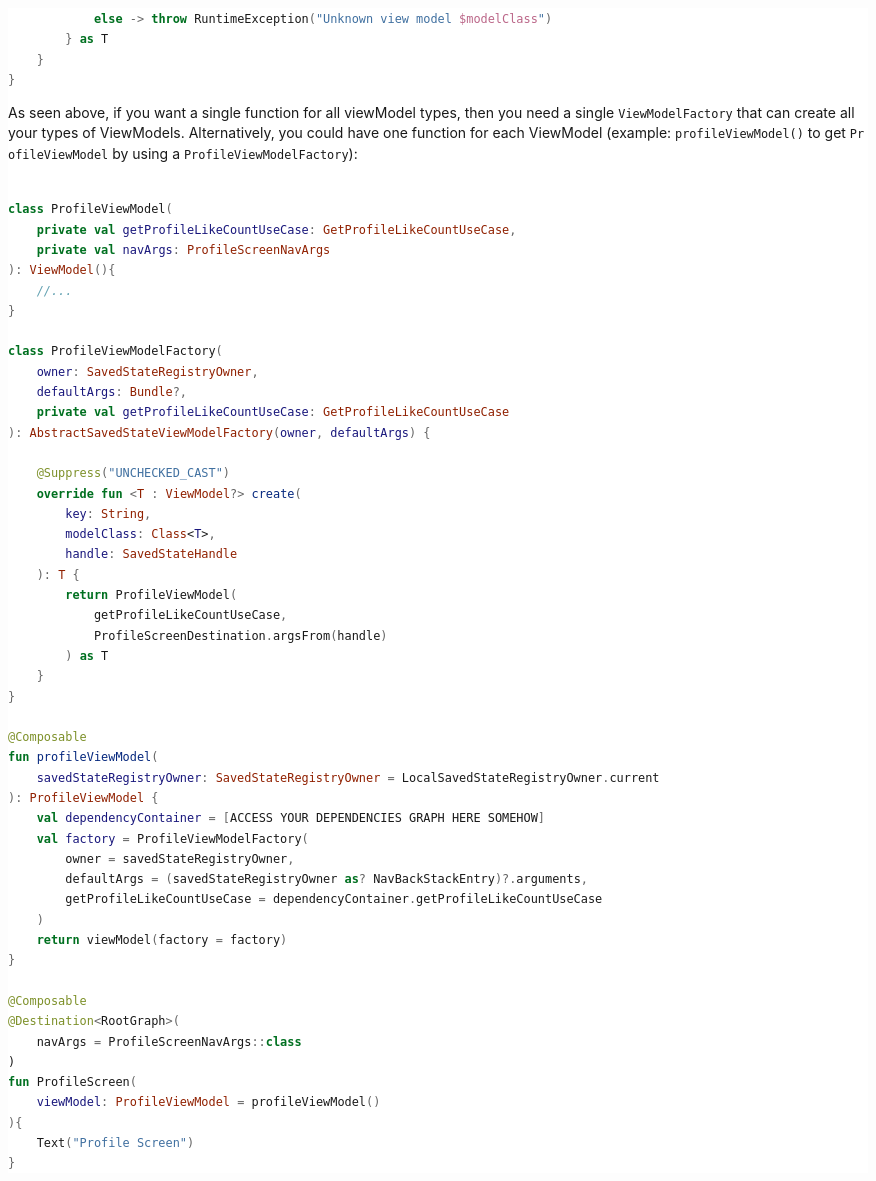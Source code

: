```kotlin
            else -> throw RuntimeException("Unknown view model $modelClass")
        } as T
    }
}
```

As seen above, if you want a single function for all viewModel types, then you need a single `ViewModelFactory` that can create all your types of ViewModels. Alternatively, you could have one function for each ViewModel (example: `profileViewModel()` to get `ProfileViewModel` by using a `ProfileViewModelFactory`):

```kotlin

class ProfileViewModel(
    private val getProfileLikeCountUseCase: GetProfileLikeCountUseCase,
    private val navArgs: ProfileScreenNavArgs
): ViewModel(){
    //...
}

class ProfileViewModelFactory(
    owner: SavedStateRegistryOwner,
    defaultArgs: Bundle?,
    private val getProfileLikeCountUseCase: GetProfileLikeCountUseCase
): AbstractSavedStateViewModelFactory(owner, defaultArgs) {

    @Suppress("UNCHECKED_CAST")
    override fun <T : ViewModel?> create(
        key: String,
        modelClass: Class<T>,
        handle: SavedStateHandle
    ): T {
        return ProfileViewModel(
            getProfileLikeCountUseCase,
            ProfileScreenDestination.argsFrom(handle)
        ) as T
    }
}

@Composable
fun profileViewModel(
    savedStateRegistryOwner: SavedStateRegistryOwner = LocalSavedStateRegistryOwner.current
): ProfileViewModel {
    val dependencyContainer = [ACCESS YOUR DEPENDENCIES GRAPH HERE SOMEHOW]
    val factory = ProfileViewModelFactory(
        owner = savedStateRegistryOwner,
        defaultArgs = (savedStateRegistryOwner as? NavBackStackEntry)?.arguments,
        getProfileLikeCountUseCase = dependencyContainer.getProfileLikeCountUseCase
    )
    return viewModel(factory = factory)
}

@Composable
@Destination<RootGraph>(
    navArgs = ProfileScreenNavArgs::class
)
fun ProfileScreen(
    viewModel: ProfileViewModel = profileViewModel()
){
    Text("Profile Screen")
}
```
